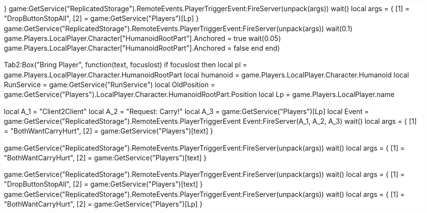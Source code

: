 }
game:GetService("ReplicatedStorage").RemoteEvents.PlayerTriggerEvent:FireServer(unpack(args))
wait()
local args = {
  [1] = "DropButtonStopAll",
  [2] = game:GetService("Players")[Lp]
}
game:GetService("ReplicatedStorage").RemoteEvents.PlayerTriggerEvent:FireServer(unpack(args))
wait(0.1)
game.Players.LocalPlayer.Character["HumanoidRootPart"].Anchored = true
wait(0.05)
game.Players.LocalPlayer.Character["HumanoidRootPart"].Anchored = false
end
end)



Tab2:Box("Bring Player", function(text, focuslost)
if focuslost then
local pl = game.Players.LocalPlayer.Character.HumanoidRootPart
local humanoid = game.Players.LocalPlayer.Character.Humanoid
local RunService = game:GetService("RunService")
local OldPosition = game:GetService("Players").LocalPlayer.Character.HumanoidRootPart.Position
local Lp = game.Players.LocalPlayer.name

local A_1 = "Client2Client"
local A_2 = "Request: Carry!"
local A_3 = game:GetService("Players")[Lp]
local Event = game:GetService("ReplicatedStorage").RemoteEvents.PlayerTriggerEvent
Event:FireServer(A_1, A_2, A_3)
wait()
local args = {
   [1] = "BothWantCarryHurt",
   [2] = game:GetService("Players")[text]
}

game:GetService("ReplicatedStorage").RemoteEvents.PlayerTriggerEvent:FireServer(unpack(args))
wait()
local args = {
   [1] = "BothWantCarryHurt",
   [2] = game:GetService("Players")[text]
}

game:GetService("ReplicatedStorage").RemoteEvents.PlayerTriggerEvent:FireServer(unpack(args))
wait()
local args = {
  [1] = "DropButtonStopAll",
  [2] = game:GetService("Players")[text]
}
game:GetService("ReplicatedStorage").RemoteEvents.PlayerTriggerEvent:FireServer(unpack(args))
wait()
local args = {
   [1] = "BothWantCarryHurt",
   [2] = game:GetService("Players")[Lp]
}

